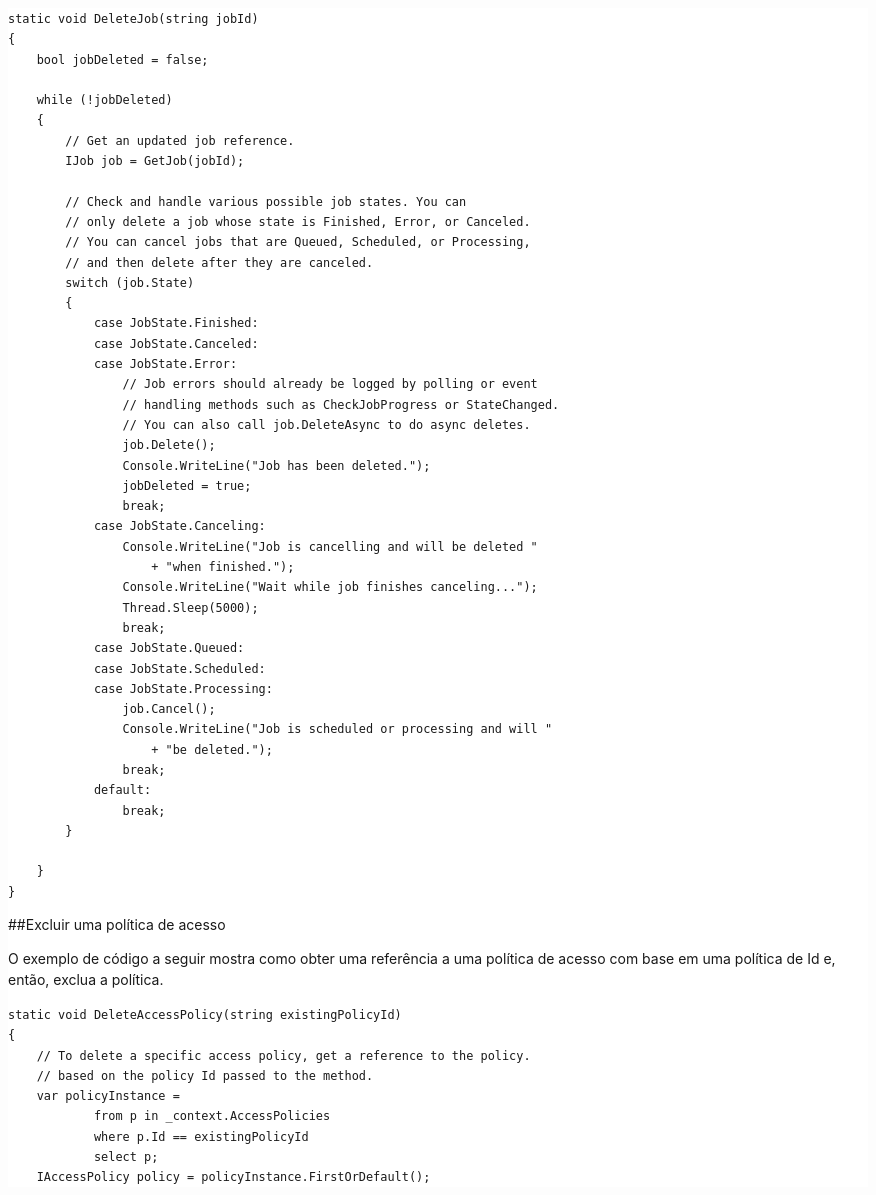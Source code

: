    static void DeleteJob(string jobId)
    {
        bool jobDeleted = false;
    
        while (!jobDeleted)
        {
            // Get an updated job reference.  
            IJob job = GetJob(jobId);
    
            // Check and handle various possible job states. You can 
            // only delete a job whose state is Finished, Error, or Canceled.   
            // You can cancel jobs that are Queued, Scheduled, or Processing,  
            // and then delete after they are canceled.
            switch (job.State)
            {
                case JobState.Finished:
                case JobState.Canceled:
                case JobState.Error:
                    // Job errors should already be logged by polling or event 
                    // handling methods such as CheckJobProgress or StateChanged.
                    // You can also call job.DeleteAsync to do async deletes.
                    job.Delete();
                    Console.WriteLine("Job has been deleted.");
                    jobDeleted = true;
                    break;
                case JobState.Canceling:
                    Console.WriteLine("Job is cancelling and will be deleted "
                        + "when finished.");
                    Console.WriteLine("Wait while job finishes canceling...");
                    Thread.Sleep(5000);
                    break;
                case JobState.Queued:
                case JobState.Scheduled:
                case JobState.Processing:
                    job.Cancel();
                    Console.WriteLine("Job is scheduled or processing and will "
                        + "be deleted.");
                    break;
                default:
                    break;
            }
    
        }
    }


##<a name="delete-an-access-policy"></a>Excluir uma política de acesso

O exemplo de código a seguir mostra como obter uma referência a uma política de acesso com base em uma política de Id e, então, exclua a política.

    static void DeleteAccessPolicy(string existingPolicyId)
    {
        // To delete a specific access policy, get a reference to the policy.  
        // based on the policy Id passed to the method.
        var policyInstance =
                from p in _context.AccessPolicies
                where p.Id == existingPolicyId
                select p;
        IAccessPolicy policy = policyInstance.FirstOrDefault();
    